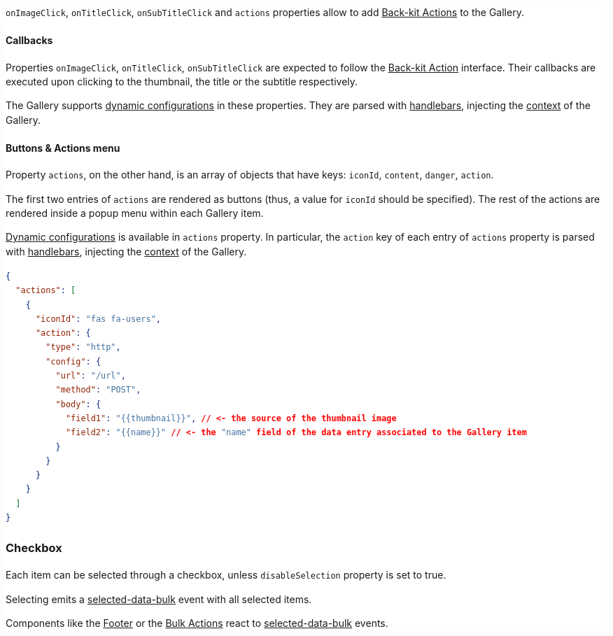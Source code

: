 `onImageClick`, `onTitleClick`, `onSubTitleClick` and `actions` properties allow to add [Back-kit Actions][actions] to the Gallery.

#### Callbacks

Properties `onImageClick`, `onTitleClick`, `onSubTitleClick` are expected to follow the [Back-kit Action][actions] interface.
Their callbacks are executed upon clicking to the thumbnail, the title or the subtitle respectively.

The Gallery supports [dynamic configurations][dynamic-configurations] in these properties.
They are parsed with [handlebars], injecting the [context](#dynamic-context) of the Gallery.

#### Buttons & Actions menu

Property `actions`, on the other hand, is an array of objects that have keys: `iconId`, `content`, `danger`, `action`.

The first two entries of `actions` are rendered as buttons (thus, a value for `iconId` should be specified).
The rest of the actions are rendered inside a popup menu within each Gallery item.

[Dynamic configurations][dynamic-configurations] is available in `actions` property.
In particular, the `action` key of each entry of `actions` property is parsed with [handlebars], injecting the [context](#dynamic-context) of the Gallery.

```json
{
  "actions": [
    {
      "iconId": "fas fa-users",
      "action": {
        "type": "http",
        "config": {
          "url": "/url",
          "method": "POST",
          "body": {
            "field1": "{{thumbnail}}", // <- the source of the thumbnail image
            "field2": "{{name}}" // <- the "name" field of the data entry associated to the Gallery item
          }
        }
      }
    }
  ]
}
```

### Checkbox

Each item can be selected through a checkbox, unless `disableSelection` property is set to true.

Selecting emits a [selected-data-bulk] event with all selected items.

Components like the [Footer][bk-footer] or the [Bulk Actions][bk-bulk-actions] react to [selected-data-bulk] events.


[handlebars]: https://handlebarsjs.com/guide/expressions.html
[localized-text]: /microfrontend-composer/back-kit/40_core_concepts.md#localization-and-i18n
[dynamic-configurations]: /microfrontend-composer/back-kit/40_core_concepts.md#dynamic-configuration
[helpers]: /microfrontend-composer/back-kit/40_core_concepts.md#helpers
[actions]: /microfrontend-composer/back-kit/50_actions.md
[display-data]: /microfrontend-composer/back-kit/70_events.md#display-data
[selected-data-bulk]: /microfrontend-composer/back-kit/70_events.md#selected-data-bulk
[selected-data]: /microfrontend-composer/back-kit/70_events.md#selected-data
[bk-footer]: /microfrontend-composer/back-kit/60_components/320_footer_&_item_state.md
[bk-bulk-actions]: /microfrontend-composer/back-kit/60_components/70_bulk_actions_button.md